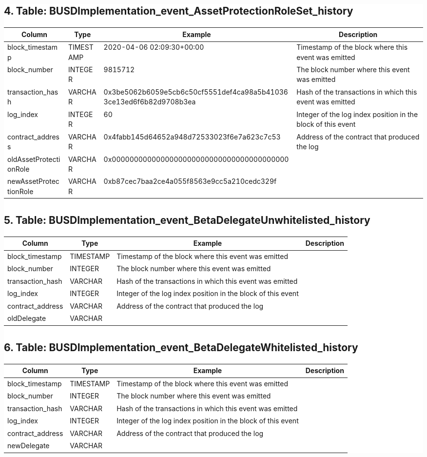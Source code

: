 ## 4. Table: BUSDImplementation\_event\_AssetProtectionRoleSet\_history

| Column                 | Type      | Example                                                            | Description                                                  |
| ---------------------- | --------- | ------------------------------------------------------------------ | ------------------------------------------------------------ |
| block\_timestamp       | TIMESTAMP | 2020-04-06 02:09:30+00:00                                          | Timestamp of the block where this event was emitted          |
| block\_number          | INTEGER   | 9815712                                                            | The block number where this event was emitted                |
| transaction\_hash      | VARCHAR   | 0x3be5062b6059e5cb6c50cf5551def4ca98a5b410363ce13ed6f6b82d9708b3ea | Hash of the transactions in which this event was emitted     |
| log\_index             | INTEGER   | 60                                                                 | Integer of the log index position in the block of this event |
| contract\_address      | VARCHAR   | 0x4fabb145d64652a948d72533023f6e7a623c7c53                         | Address of the contract that produced the log                |
| oldAssetProtectionRole | VARCHAR   | 0x0000000000000000000000000000000000000000                         |                                                              |
| newAssetProtectionRole | VARCHAR   | 0xb87cec7baa2ce4a055f8563e9cc5a210cedc329f                         |                                                              |

## 5. Table: BUSDImplementation\_event\_BetaDelegateUnwhitelisted\_history

| Column            | Type      | Example                                                      | Description |
| ----------------- | --------- | ------------------------------------------------------------ | ----------- |
| block\_timestamp  | TIMESTAMP | Timestamp of the block where this event was emitted          |             |
| block\_number     | INTEGER   | The block number where this event was emitted                |             |
| transaction\_hash | VARCHAR   | Hash of the transactions in which this event was emitted     |             |
| log\_index        | INTEGER   | Integer of the log index position in the block of this event |             |
| contract\_address | VARCHAR   | Address of the contract that produced the log                |             |
| oldDelegate       | VARCHAR   |                                                              |             |

## 6. Table: BUSDImplementation\_event\_BetaDelegateWhitelisted\_history

| Column            | Type      | Example                                                      | Description |
| ----------------- | --------- | ------------------------------------------------------------ | ----------- |
| block\_timestamp  | TIMESTAMP | Timestamp of the block where this event was emitted          |             |
| block\_number     | INTEGER   | The block number where this event was emitted                |             |
| transaction\_hash | VARCHAR   | Hash of the transactions in which this event was emitted     |             |
| log\_index        | INTEGER   | Integer of the log index position in the block of this event |             |
| contract\_address | VARCHAR   | Address of the contract that produced the log                |             |
| newDelegate       | VARCHAR   |                                                              |             |
